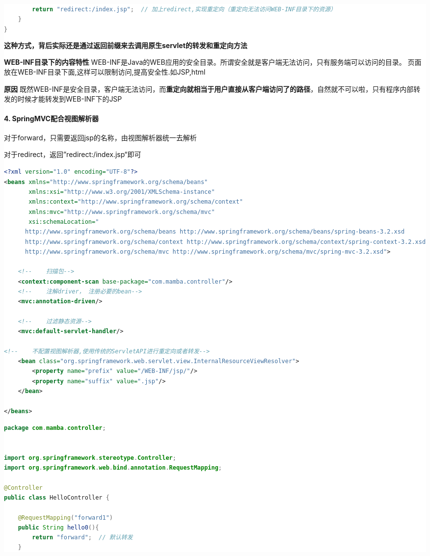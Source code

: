 ```java
        return "redirect:/index.jsp";  // 加上redirect,实现重定向（重定向无法访问WEB-INF目录下的资源）
    }
}
```

**这种方式，背后实际还是通过返回前缀来去调用原生servlet的转发和重定向方法**





**WEB-INF目录下的内容特性**
WEB-INF是Java的WEB应用的安全目录。所谓安全就是客户端无法访问，只有服务端可以访问的目录。
页面放在WEB-INF目录下面,这样可以限制访问,提高安全性.如JSP,html

**原因**
既然WEB-INF是安全目录，客户端无法访问，而**重定向就相当于用户直接从客户端访问了的路径**，自然就不可以啦，只有程序内部转发的时候才能转发到WEB-INF下的JSP

#### 4. SpringMVC配合视图解析器

对于forward，只需要返回jsp的名称，由视图解析器统一去解析

对于redirect，返回”redirect:/index.jsp“即可

```xml
<?xml version="1.0" encoding="UTF-8"?>
<beans xmlns="http://www.springframework.org/schema/beans"
       xmlns:xsi="http://www.w3.org/2001/XMLSchema-instance"
       xmlns:context="http://www.springframework.org/schema/context"
       xmlns:mvc="http://www.springframework.org/schema/mvc"
       xsi:schemaLocation="
      http://www.springframework.org/schema/beans http://www.springframework.org/schema/beans/spring-beans-3.2.xsd
      http://www.springframework.org/schema/context http://www.springframework.org/schema/context/spring-context-3.2.xsd
      http://www.springframework.org/schema/mvc http://www.springframework.org/schema/mvc/spring-mvc-3.2.xsd">

    <!--    扫描包-->
    <context:component-scan base-package="com.mamba.controller"/>
    <!--    注解driver， 注册必要的bean-->
    <mvc:annotation-driven/>

    <!--    过滤静态资源-->
    <mvc:default-servlet-handler/>

<!--    不配置视图解析器,使用传统的ServletAPI进行重定向或者转发-->
    <bean class="org.springframework.web.servlet.view.InternalResourceViewResolver">
        <property name="prefix" value="/WEB-INF/jsp/"/>
        <property name="suffix" value=".jsp"/>
    </bean>

</beans>
```

```java
package com.mamba.controller;


import org.springframework.stereotype.Controller;
import org.springframework.web.bind.annotation.RequestMapping;

@Controller
public class HelloController {

    @RequestMapping("forward1")
    public String hello0(){
        return "forward";  // 默认转发
    }
```